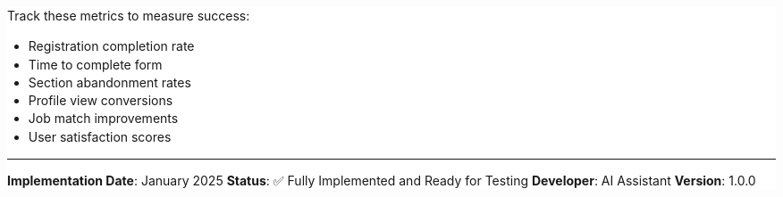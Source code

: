Track these metrics to measure success:
- Registration completion rate
- Time to complete form
- Section abandonment rates
- Profile view conversions
- Job match improvements
- User satisfaction scores

---

**Implementation Date**: January 2025
**Status**: ✅ Fully Implemented and Ready for Testing
**Developer**: AI Assistant
**Version**: 1.0.0

